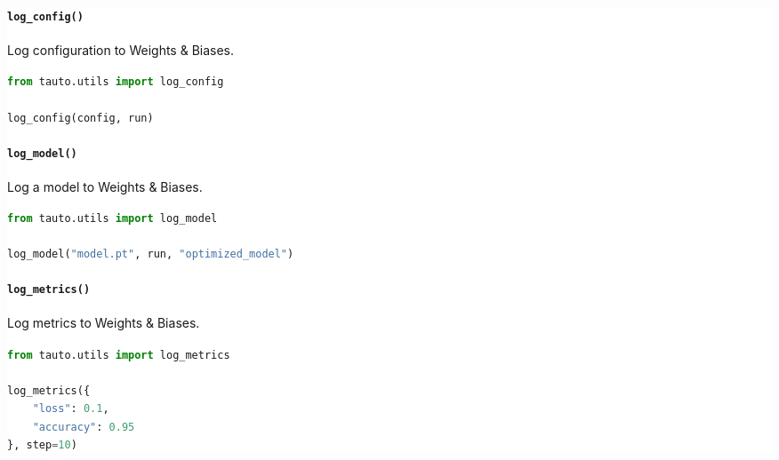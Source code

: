 #### `log_config()`

Log configuration to Weights & Biases.

```python
from tauto.utils import log_config

log_config(config, run)
```

#### `log_model()`

Log a model to Weights & Biases.

```python
from tauto.utils import log_model

log_model("model.pt", run, "optimized_model")
```

#### `log_metrics()`

Log metrics to Weights & Biases.

```python
from tauto.utils import log_metrics

log_metrics({
    "loss": 0.1,
    "accuracy": 0.95
}, step=10)
```